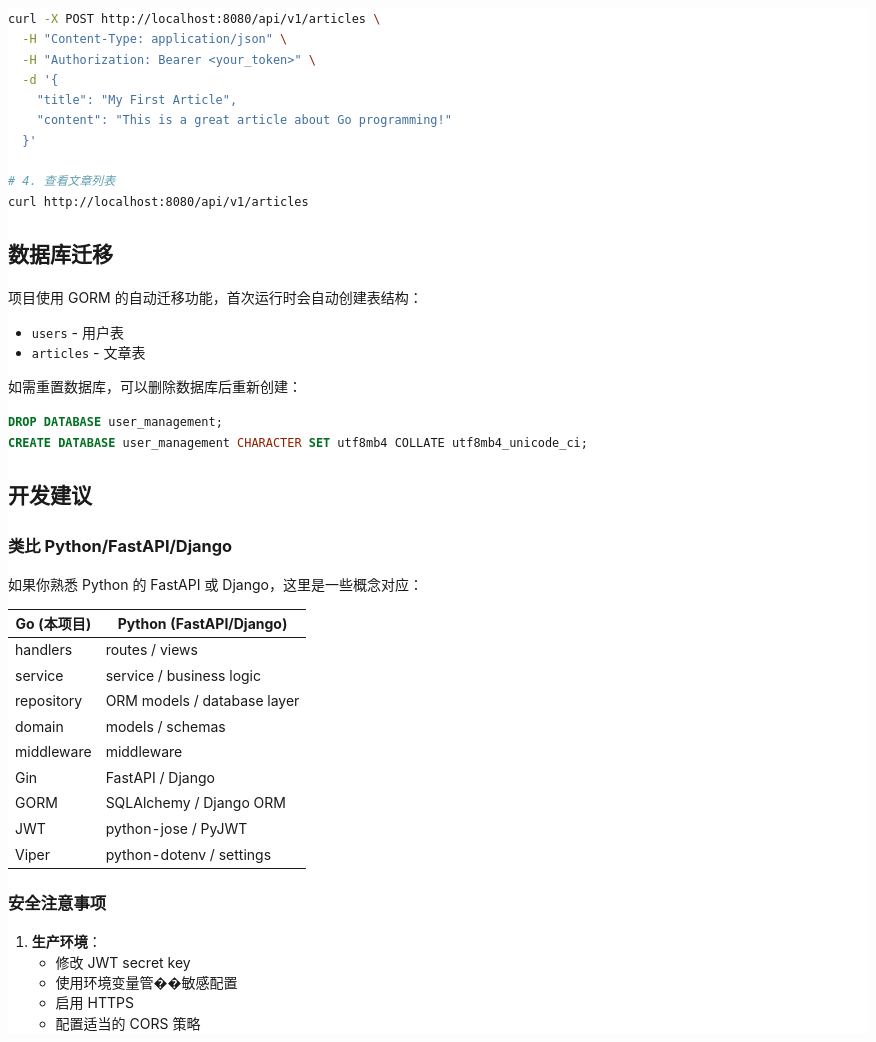```bash
curl -X POST http://localhost:8080/api/v1/articles \
  -H "Content-Type: application/json" \
  -H "Authorization: Bearer <your_token>" \
  -d '{
    "title": "My First Article",
    "content": "This is a great article about Go programming!"
  }'

# 4. 查看文章列表
curl http://localhost:8080/api/v1/articles
```

## 数据库迁移

项目使用 GORM 的自动迁移功能，首次运行时会自动创建表结构：
- `users` - 用户表
- `articles` - 文章表

如需重置数据库，可以删除数据库后重新创建：
```sql
DROP DATABASE user_management;
CREATE DATABASE user_management CHARACTER SET utf8mb4 COLLATE utf8mb4_unicode_ci;
```

## 开发建议

### 类比 Python/FastAPI/Django

如果你熟悉 Python 的 FastAPI 或 Django，这里是一些概念对应：

| Go (本项目) | Python (FastAPI/Django) |
|-------------|------------------------|
| handlers    | routes / views         |
| service     | service / business logic |
| repository  | ORM models / database layer |
| domain      | models / schemas       |
| middleware  | middleware             |
| Gin         | FastAPI / Django       |
| GORM        | SQLAlchemy / Django ORM |
| JWT         | python-jose / PyJWT    |
| Viper       | python-dotenv / settings |

### 安全注意事项

1. **生产环境**：
   - 修改 JWT secret key
   - 使用环境变量管��敏感配置
   - 启用 HTTPS
   - 配置适当的 CORS 策略
